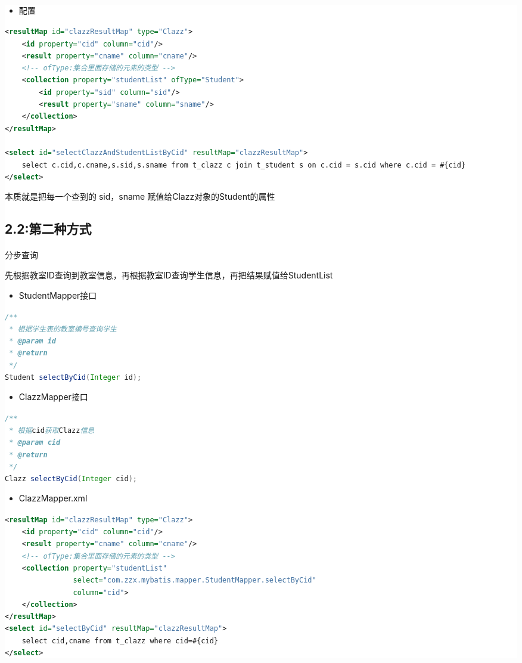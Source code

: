- 配置

```xml
<resultMap id="clazzResultMap" type="Clazz">
    <id property="cid" column="cid"/>
    <result property="cname" column="cname"/>
    <!-- ofType:集合里面存储的元素的类型 -->
    <collection property="studentList" ofType="Student">
        <id property="sid" column="sid"/>
        <result property="sname" column="sname"/>
    </collection>
</resultMap>

<select id="selectClazzAndStudentListByCid" resultMap="clazzResultMap">
    select c.cid,c.cname,s.sid,s.sname from t_clazz c join t_student s on c.cid = s.cid where c.cid = #{cid}
</select>    
```

本质就是把每一个查到的  sid，sname 赋值给Clazz对象的Student的属性



## 2.2:第二种方式

分步查询

先根据教室ID查询到教室信息，再根据教室ID查询学生信息，再把结果赋值给StudentList

- StudentMapper接口

```java
/**
 * 根据学生表的教室编号查询学生
 * @param id
 * @return
 */
Student selectByCid(Integer id);
```

- ClazzMapper接口

```java
/**
 * 根据cid获取Clazz信息
 * @param cid
 * @return
 */
Clazz selectByCid(Integer cid);
```

- ClazzMapper.xml

```xml
<resultMap id="clazzResultMap" type="Clazz">
    <id property="cid" column="cid"/>
    <result property="cname" column="cname"/>
    <!-- ofType:集合里面存储的元素的类型 -->
    <collection property="studentList"
                select="com.zzx.mybatis.mapper.StudentMapper.selectByCid"
                column="cid">
    </collection>
</resultMap>
<select id="selectByCid" resultMap="clazzResultMap">
    select cid,cname from t_clazz where cid=#{cid}
</select>
```
